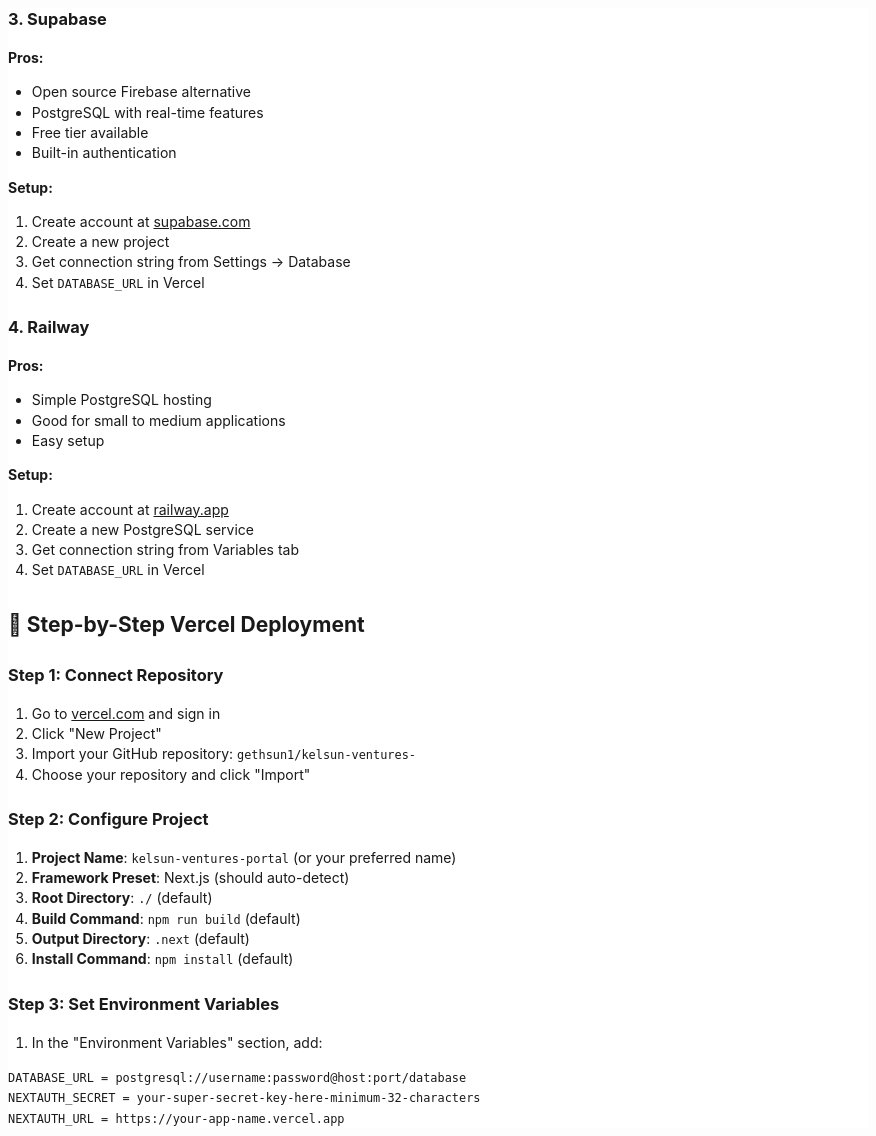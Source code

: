 ### 3. **Supabase**

**Pros:**
- Open source Firebase alternative
- PostgreSQL with real-time features
- Free tier available
- Built-in authentication

**Setup:**
1. Create account at [supabase.com](https://supabase.com)
2. Create a new project
3. Get connection string from Settings → Database
4. Set `DATABASE_URL` in Vercel

### 4. **Railway**

**Pros:**
- Simple PostgreSQL hosting
- Good for small to medium applications
- Easy setup

**Setup:**
1. Create account at [railway.app](https://railway.app)
2. Create a new PostgreSQL service
3. Get connection string from Variables tab
4. Set `DATABASE_URL` in Vercel

## 🚀 Step-by-Step Vercel Deployment

### Step 1: Connect Repository
1. Go to [vercel.com](https://vercel.com) and sign in
2. Click "New Project"
3. Import your GitHub repository: `gethsun1/kelsun-ventures-`
4. Choose your repository and click "Import"

### Step 2: Configure Project
1. **Project Name**: `kelsun-ventures-portal` (or your preferred name)
2. **Framework Preset**: Next.js (should auto-detect)
3. **Root Directory**: `./` (default)
4. **Build Command**: `npm run build` (default)
5. **Output Directory**: `.next` (default)
6. **Install Command**: `npm install` (default)

### Step 3: Set Environment Variables
1. In the "Environment Variables" section, add:

```
DATABASE_URL = postgresql://username:password@host:port/database
NEXTAUTH_SECRET = your-super-secret-key-here-minimum-32-characters
NEXTAUTH_URL = https://your-app-name.vercel.app
```
